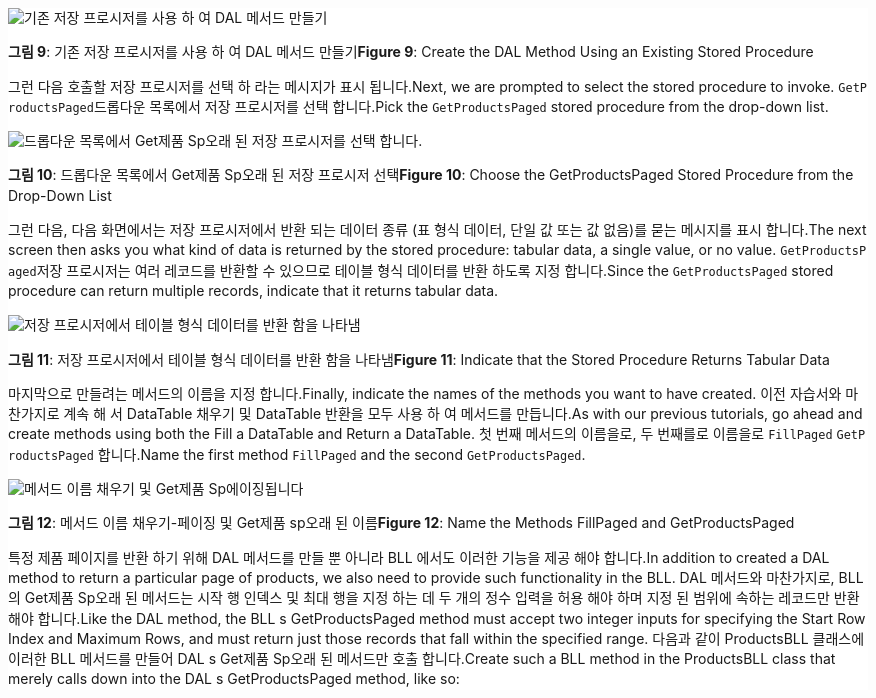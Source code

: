 ![기존 저장 프로시저를 사용 하 여 DAL 메서드 만들기](efficiently-paging-through-large-amounts-of-data-cs/_static/image11.png)

<span data-ttu-id="4d412-243">**그림 9**: 기존 저장 프로시저를 사용 하 여 DAL 메서드 만들기</span><span class="sxs-lookup"><span data-stu-id="4d412-243">**Figure 9**: Create the DAL Method Using an Existing Stored Procedure</span></span>

<span data-ttu-id="4d412-244">그런 다음 호출할 저장 프로시저를 선택 하 라는 메시지가 표시 됩니다.</span><span class="sxs-lookup"><span data-stu-id="4d412-244">Next, we are prompted to select the stored procedure to invoke.</span></span> <span data-ttu-id="4d412-245">`GetProductsPaged`드롭다운 목록에서 저장 프로시저를 선택 합니다.</span><span class="sxs-lookup"><span data-stu-id="4d412-245">Pick the `GetProductsPaged` stored procedure from the drop-down list.</span></span>

![드롭다운 목록에서 Get제품 Sp오래 된 저장 프로시저를 선택 합니다.](efficiently-paging-through-large-amounts-of-data-cs/_static/image12.png)

<span data-ttu-id="4d412-247">**그림 10**: 드롭다운 목록에서 Get제품 Sp오래 된 저장 프로시저 선택</span><span class="sxs-lookup"><span data-stu-id="4d412-247">**Figure 10**: Choose the GetProductsPaged Stored Procedure from the Drop-Down List</span></span>

<span data-ttu-id="4d412-248">그런 다음, 다음 화면에서는 저장 프로시저에서 반환 되는 데이터 종류 (표 형식 데이터, 단일 값 또는 값 없음)를 묻는 메시지를 표시 합니다.</span><span class="sxs-lookup"><span data-stu-id="4d412-248">The next screen then asks you what kind of data is returned by the stored procedure: tabular data, a single value, or no value.</span></span> <span data-ttu-id="4d412-249">`GetProductsPaged`저장 프로시저는 여러 레코드를 반환할 수 있으므로 테이블 형식 데이터를 반환 하도록 지정 합니다.</span><span class="sxs-lookup"><span data-stu-id="4d412-249">Since the `GetProductsPaged` stored procedure can return multiple records, indicate that it returns tabular data.</span></span>

![저장 프로시저에서 테이블 형식 데이터를 반환 함을 나타냄](efficiently-paging-through-large-amounts-of-data-cs/_static/image13.png)

<span data-ttu-id="4d412-251">**그림 11**: 저장 프로시저에서 테이블 형식 데이터를 반환 함을 나타냄</span><span class="sxs-lookup"><span data-stu-id="4d412-251">**Figure 11**: Indicate that the Stored Procedure Returns Tabular Data</span></span>

<span data-ttu-id="4d412-252">마지막으로 만들려는 메서드의 이름을 지정 합니다.</span><span class="sxs-lookup"><span data-stu-id="4d412-252">Finally, indicate the names of the methods you want to have created.</span></span> <span data-ttu-id="4d412-253">이전 자습서와 마찬가지로 계속 해 서 DataTable 채우기 및 DataTable 반환을 모두 사용 하 여 메서드를 만듭니다.</span><span class="sxs-lookup"><span data-stu-id="4d412-253">As with our previous tutorials, go ahead and create methods using both the Fill a DataTable and Return a DataTable.</span></span> <span data-ttu-id="4d412-254">첫 번째 메서드의 이름을로, 두 번째를로 이름을로 `FillPaged` `GetProductsPaged` 합니다.</span><span class="sxs-lookup"><span data-stu-id="4d412-254">Name the first method `FillPaged` and the second `GetProductsPaged`.</span></span>

![메서드 이름 채우기 및 Get제품 Sp에이징됩니다](efficiently-paging-through-large-amounts-of-data-cs/_static/image14.png)

<span data-ttu-id="4d412-256">**그림 12**: 메서드 이름 채우기-페이징 및 Get제품 sp오래 된 이름</span><span class="sxs-lookup"><span data-stu-id="4d412-256">**Figure 12**: Name the Methods FillPaged and GetProductsPaged</span></span>

<span data-ttu-id="4d412-257">특정 제품 페이지를 반환 하기 위해 DAL 메서드를 만들 뿐 아니라 BLL 에서도 이러한 기능을 제공 해야 합니다.</span><span class="sxs-lookup"><span data-stu-id="4d412-257">In addition to created a DAL method to return a particular page of products, we also need to provide such functionality in the BLL.</span></span> <span data-ttu-id="4d412-258">DAL 메서드와 마찬가지로, BLL의 Get제품 Sp오래 된 메서드는 시작 행 인덱스 및 최대 행을 지정 하는 데 두 개의 정수 입력을 허용 해야 하며 지정 된 범위에 속하는 레코드만 반환 해야 합니다.</span><span class="sxs-lookup"><span data-stu-id="4d412-258">Like the DAL method, the BLL s GetProductsPaged method must accept two integer inputs for specifying the Start Row Index and Maximum Rows, and must return just those records that fall within the specified range.</span></span> <span data-ttu-id="4d412-259">다음과 같이 ProductsBLL 클래스에 이러한 BLL 메서드를 만들어 DAL s Get제품 Sp오래 된 메서드만 호출 합니다.</span><span class="sxs-lookup"><span data-stu-id="4d412-259">Create such a BLL method in the ProductsBLL class that merely calls down into the DAL s GetProductsPaged method, like so:</span></span>
